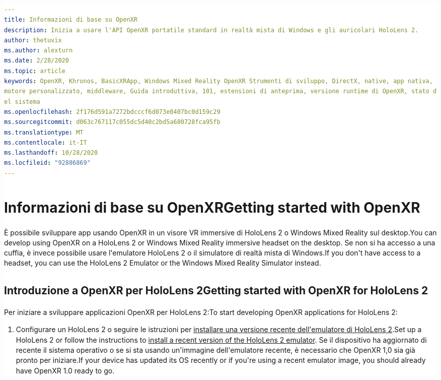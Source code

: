 ```yaml
---
title: Informazioni di base su OpenXR
description: Inizia a usare l'API OpenXR portatile standard in realtà mista di Windows e gli auricolari HoloLens 2.
author: thetuvix
ms.author: alexturn
ms.date: 2/28/2020
ms.topic: article
keywords: OpenXR, Khronos, BasicXRApp, Windows Mixed Reality OpenXR Strumenti di sviluppo, DirectX, native, app nativa, motore personalizzato, middleware, Guida introduttiva, 101, estensioni di anteprima, versione runtime di OpenXR, stato del sistema
ms.openlocfilehash: 2f176d591a7272bdcccf6d073e0407bc0d159c29
ms.sourcegitcommit: d063c767117c055dc5d40c2bd5a680728fca95fb
ms.translationtype: MT
ms.contentlocale: it-IT
ms.lasthandoff: 10/28/2020
ms.locfileid: "92886869"
---
```

# <a name="getting-started-with-openxr"></a><span data-ttu-id="ac0de-104">Informazioni di base su OpenXR</span><span class="sxs-lookup"><span data-stu-id="ac0de-104">Getting started with OpenXR</span></span>

<span data-ttu-id="ac0de-105">È possibile sviluppare app usando OpenXR in un visore VR immersive di HoloLens 2 o Windows Mixed Reality sul desktop.</span><span class="sxs-lookup"><span data-stu-id="ac0de-105">You can develop using OpenXR on a HoloLens 2 or Windows Mixed Reality immersive headset on the desktop.</span></span>  <span data-ttu-id="ac0de-106">Se non si ha accesso a una cuffia, è invece possibile usare l'emulatore HoloLens 2 o il simulatore di realtà mista di Windows.</span><span class="sxs-lookup"><span data-stu-id="ac0de-106">If you don't have access to a headset, you can use the HoloLens 2 Emulator or the Windows Mixed Reality Simulator instead.</span></span>

## <a name="getting-started-with-openxr-for-hololens-2"></a><span data-ttu-id="ac0de-107">Introduzione a OpenXR per HoloLens 2</span><span class="sxs-lookup"><span data-stu-id="ac0de-107">Getting started with OpenXR for HoloLens 2</span></span>

<span data-ttu-id="ac0de-108">Per iniziare a sviluppare applicazioni OpenXR per HoloLens 2:</span><span class="sxs-lookup"><span data-stu-id="ac0de-108">To start developing OpenXR applications for HoloLens 2:</span></span>

1. <span data-ttu-id="ac0de-109">Configurare un HoloLens 2 o seguire le istruzioni per [installare una versione recente dell'emulatore di HoloLens 2](../platform-capabilities-and-apis/using-the-hololens-emulator.md).</span><span class="sxs-lookup"><span data-stu-id="ac0de-109">Set up a HoloLens 2 or follow the instructions to [install a recent version of the HoloLens 2 emulator](../platform-capabilities-and-apis/using-the-hololens-emulator.md).</span></span>  <span data-ttu-id="ac0de-110">Se il dispositivo ha aggiornato di recente il sistema operativo o se si sta usando un'immagine dell'emulatore recente, è necessario che OpenXR 1,0 sia già pronto per iniziare.</span><span class="sxs-lookup"><span data-stu-id="ac0de-110">If your device has updated its OS recently or if you're using a recent emulator image, you should already have OpenXR 1.0 ready to go.</span></span>
